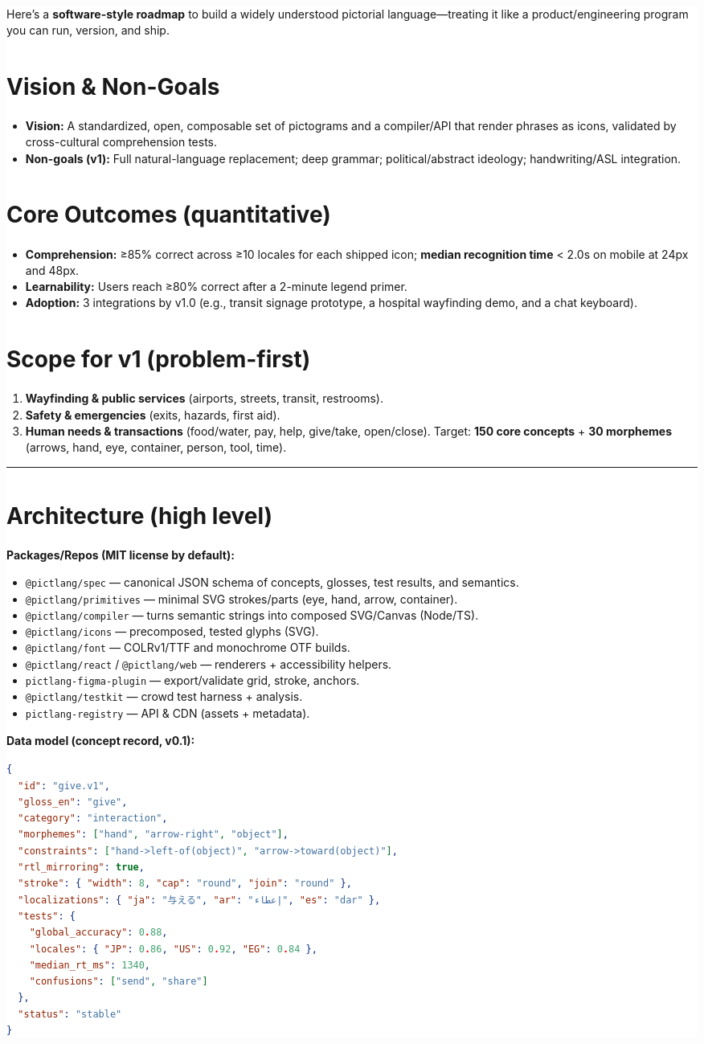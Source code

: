 Here’s a **software-style roadmap** to build a widely understood pictorial language—treating it like a product/engineering program you can run, version, and ship.

# Vision & Non-Goals

* **Vision:** A standardized, open, composable set of pictograms and a compiler/API that render phrases as icons, validated by cross-cultural comprehension tests.
* **Non-goals (v1):** Full natural-language replacement; deep grammar; political/abstract ideology; handwriting/ASL integration.

# Core Outcomes (quantitative)

* **Comprehension:** ≥85% correct across ≥10 locales for each shipped icon; **median recognition time** < 2.0s on mobile at 24px and 48px.
* **Learnability:** Users reach ≥80% correct after a 2-minute legend primer.
* **Adoption:** 3 integrations by v1.0 (e.g., transit signage prototype, a hospital wayfinding demo, and a chat keyboard).

# Scope for v1 (problem-first)

1. **Wayfinding & public services** (airports, streets, transit, restrooms).
2. **Safety & emergencies** (exits, hazards, first aid).
3. **Human needs & transactions** (food/water, pay, help, give/take, open/close).
   Target: **150 core concepts** + **30 morphemes** (arrows, hand, eye, container, person, tool, time).

---

# Architecture (high level)

**Packages/Repos (MIT license by default):**

* `@pictlang/spec` — canonical JSON schema of concepts, glosses, test results, and semantics.
* `@pictlang/primitives` — minimal SVG strokes/parts (eye, hand, arrow, container).
* `@pictlang/compiler` — turns semantic strings into composed SVG/Canvas (Node/TS).
* `@pictlang/icons` — precomposed, tested glyphs (SVG).
* `@pictlang/font` — COLRv1/TTF and monochrome OTF builds.
* `@pictlang/react` / `@pictlang/web` — renderers + accessibility helpers.
* `pictlang-figma-plugin` — export/validate grid, stroke, anchors.
* `@pictlang/testkit` — crowd test harness + analysis.
* `pictlang-registry` — API & CDN (assets + metadata).

**Data model (concept record, v0.1):**

```json
{
  "id": "give.v1",
  "gloss_en": "give",
  "category": "interaction",
  "morphemes": ["hand", "arrow-right", "object"],
  "constraints": ["hand->left-of(object)", "arrow->toward(object)"],
  "rtl_mirroring": true,
  "stroke": { "width": 8, "cap": "round", "join": "round" },
  "localizations": { "ja": "与える", "ar": "إعطاء", "es": "dar" },
  "tests": {
    "global_accuracy": 0.88,
    "locales": { "JP": 0.86, "US": 0.92, "EG": 0.84 },
    "median_rt_ms": 1340,
    "confusions": ["send", "share"]
  },
  "status": "stable"
}
```